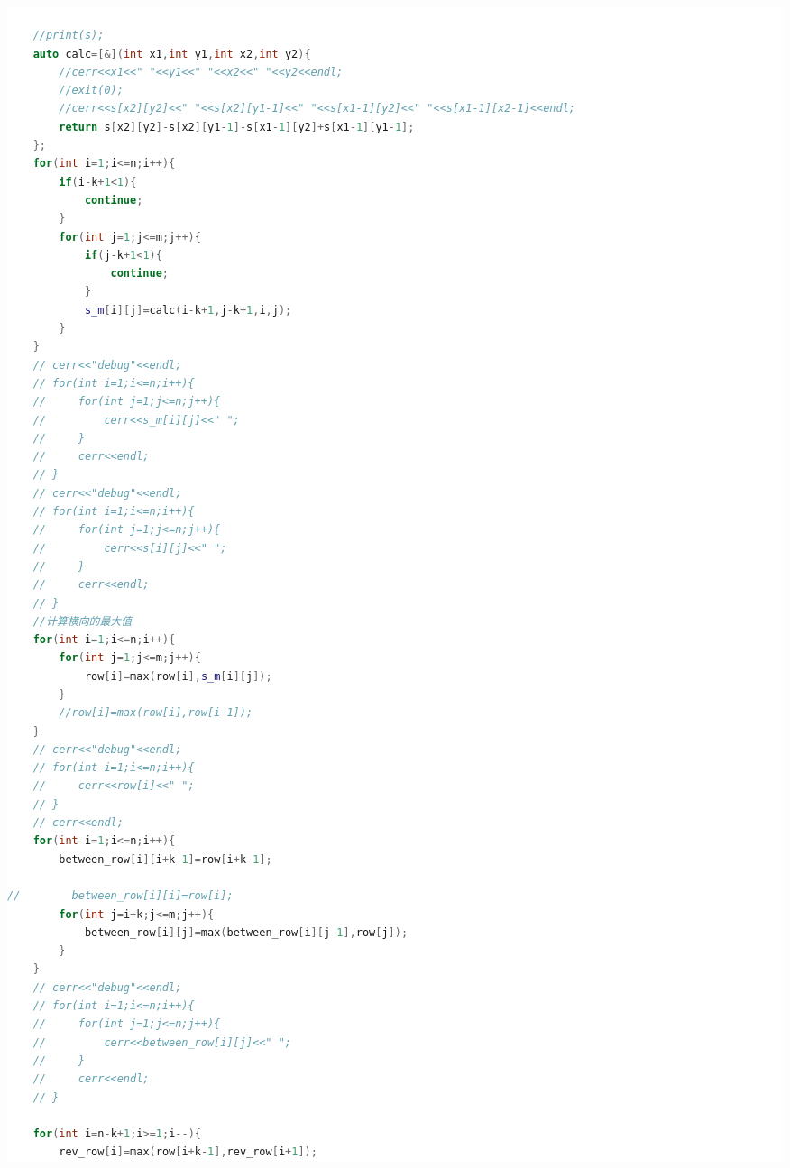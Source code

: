 ```cpp
   
    //print(s);
    auto calc=[&](int x1,int y1,int x2,int y2){
        //cerr<<x1<<" "<<y1<<" "<<x2<<" "<<y2<<endl;
        //exit(0);
        //cerr<<s[x2][y2]<<" "<<s[x2][y1-1]<<" "<<s[x1-1][y2]<<" "<<s[x1-1][x2-1]<<endl;
        return s[x2][y2]-s[x2][y1-1]-s[x1-1][y2]+s[x1-1][y1-1];
    };
    for(int i=1;i<=n;i++){
        if(i-k+1<1){
            continue;
        }
        for(int j=1;j<=m;j++){
            if(j-k+1<1){
                continue;
            }
            s_m[i][j]=calc(i-k+1,j-k+1,i,j);
        }
    }
    // cerr<<"debug"<<endl;
    // for(int i=1;i<=n;i++){
    //     for(int j=1;j<=n;j++){
    //         cerr<<s_m[i][j]<<" ";
    //     }
    //     cerr<<endl;
    // }
    // cerr<<"debug"<<endl;
    // for(int i=1;i<=n;i++){
    //     for(int j=1;j<=n;j++){
    //         cerr<<s[i][j]<<" ";
    //     }
    //     cerr<<endl;
    // }
    //计算横向的最大值
    for(int i=1;i<=n;i++){
        for(int j=1;j<=m;j++){
            row[i]=max(row[i],s_m[i][j]);
        }
        //row[i]=max(row[i],row[i-1]);
    }
    // cerr<<"debug"<<endl;
    // for(int i=1;i<=n;i++){
    //     cerr<<row[i]<<" ";
    // }
    // cerr<<endl;
    for(int i=1;i<=n;i++){
        between_row[i][i+k-1]=row[i+k-1];

//        between_row[i][i]=row[i];
        for(int j=i+k;j<=m;j++){
            between_row[i][j]=max(between_row[i][j-1],row[j]);
        }
    }
    // cerr<<"debug"<<endl;
    // for(int i=1;i<=n;i++){
    //     for(int j=1;j<=n;j++){
    //         cerr<<between_row[i][j]<<" ";
    //     }
    //     cerr<<endl;
    // }

    for(int i=n-k+1;i>=1;i--){
        rev_row[i]=max(row[i+k-1],rev_row[i+1]);
```